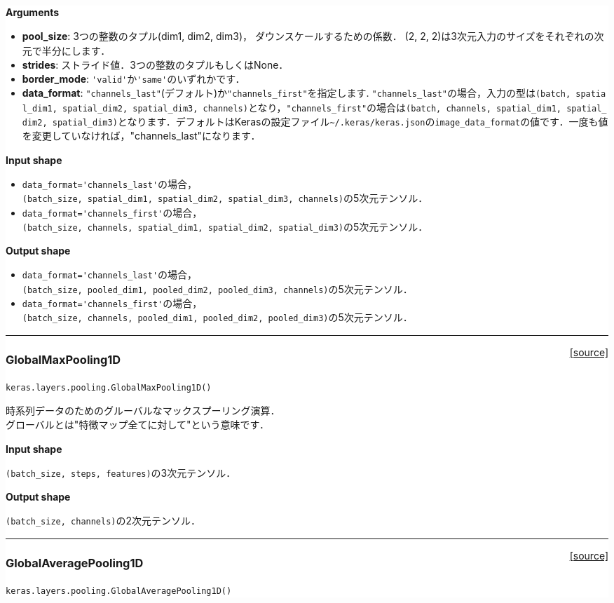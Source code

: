 __Arguments__

- __pool_size__: 3つの整数のタプル(dim1, dim2, dim3)，
  ダウンスケールするための係数．
  (2, 2, 2)は3次元入力のサイズをそれぞれの次元で半分にします．
- __strides__: ストライド値．3つの整数のタプルもしくはNone．
- __border_mode__: `'valid'`か`'same'`のいずれかです．
- __data_format__: `"channels_last"`(デフォルト)か`"channels_first"`を指定します. `"channels_last"`の場合，入力の型は`(batch, spatial_dim1, spatial_dim2, spatial_dim3, channels)`となり，`"channels_first"`の場合は`(batch, channels, spatial_dim1, spatial_dim2, spatial_dim3)`となります．デフォルトはKerasの設定ファイル`~/.keras/keras.json`の`image_data_format`の値です．一度も値を変更していなければ，"channels_last"になります．

__Input shape__

- `data_format='channels_last'`の場合，   
`(batch_size, spatial_dim1, spatial_dim2, spatial_dim3, channels)`の5次元テンソル．
- `data_format='channels_first'`の場合，   
`(batch_size, channels, spatial_dim1, spatial_dim2, spatial_dim3)`の5次元テンソル．


__Output shape__

- `data_format='channels_last'`の場合，  
`(batch_size, pooled_dim1, pooled_dim2, pooled_dim3, channels)`の5次元テンソル．
- `data_format='channels_first'`の場合，   
`(batch_size, channels, pooled_dim1, pooled_dim2, pooled_dim3)`の5次元テンソル．


----

<span style="float:right;">[[source]](https://github.com/fchollet/keras/blob/master/keras/layers/pooling.py#L430)</span>
### GlobalMaxPooling1D

```python
keras.layers.pooling.GlobalMaxPooling1D()
```

時系列データのためのグルーバルなマックスプーリング演算．  
グローバルとは"特徴マップ全てに対して"という意味です．

__Input shape__

`(batch_size, steps, features)`の3次元テンソル．

__Output shape__

`(batch_size, channels)`の2次元テンソル．

----

<span style="float:right;">[[source]](https://github.com/fchollet/keras/blob/master/keras/layers/pooling.py#L416)</span>
### GlobalAveragePooling1D

```python
keras.layers.pooling.GlobalAveragePooling1D()
```
